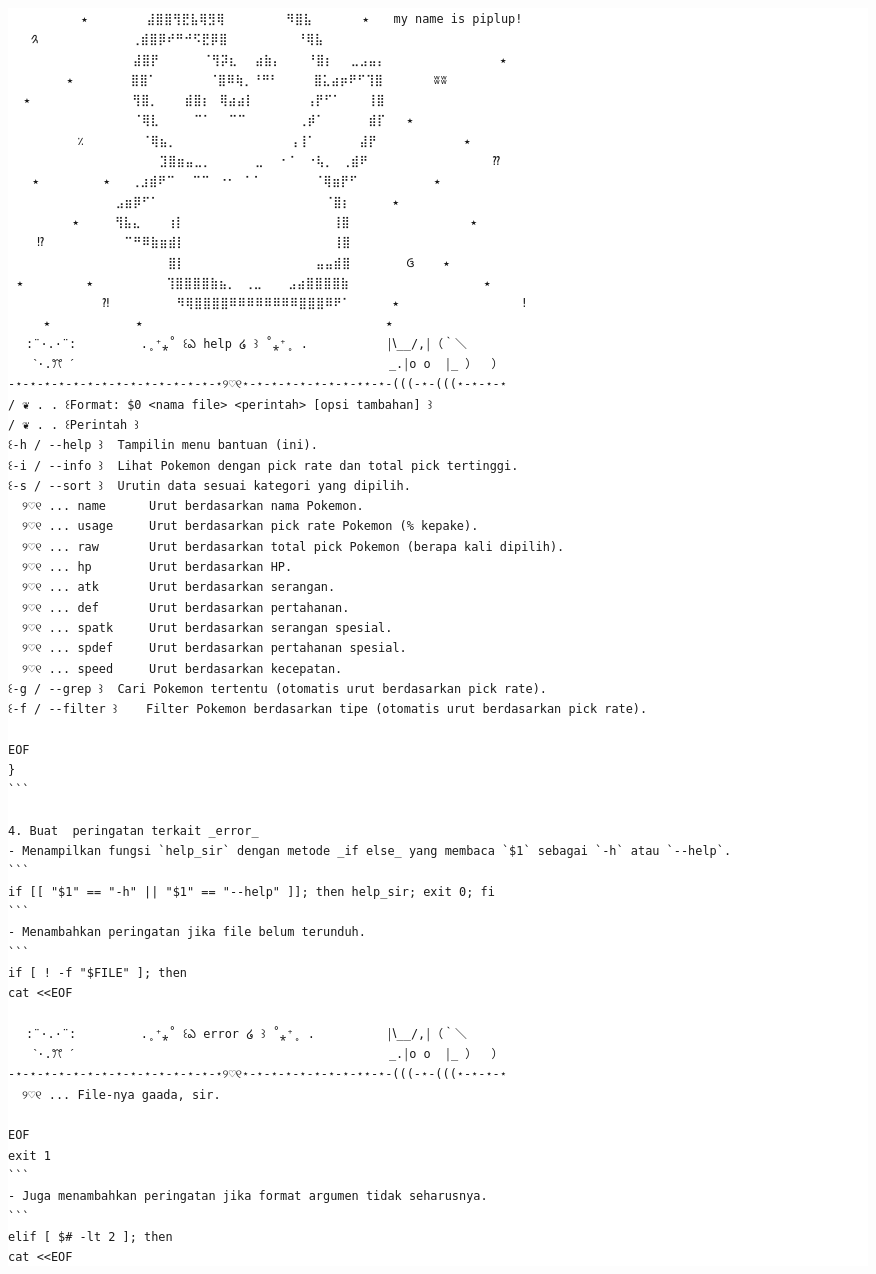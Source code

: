 ````
⠀         ⭑       ⠀⣼⣿⣿⢻⣟⣧⢿⣻⢿⠀⠀⠀⠀⠀⠀⠀⠻⣿⣧⠀⠀ ⠀⠀⠀⭑⠀⠀ my name is piplup!
⠀  𐪜             ⢀⣾⣿⡿⠞⠛⠚⠫⣟⡿⣿⠀⠀⠀⠀⠀⠀⠀⠀⠘⢿⣧⠀⠀⠀⠀⠀⠀⠀
⠀               ⠀⣼⣿⡟⠀⠀⠀⠀⠀⠈⢻⡽⣆⠀⠀⣴⣷⡄⠀⠀⠀⠘⣿⡆⠀⠀⣀⣠⣤⡄                ⭑
⠀       ⭑        ⣿⣿⠁⠀⠀⠀⠀⠀⠀⠈⣿⠿⢷⡀⠘⠛⠃⠀⠀⠀⠀⣿⣅⣴⡶⠟⠋⢹⣿       ʬʬ
⠀ ⭑             ⠀⢻⣿⡀⠀⠀⠀⣾⣿⡆⠀⢿⣴⣴⡇⠀⠀⠀⠀⠀⠀⢠⡟⠋⠁⠀⠀⠀⢸⣿
⠀⠀               ⠈⢿⣇⠀⠀⠀⠀⠉⠁⠀⠀⠉⠉⠀⠀⠀⠀⠀⠀⢀⡾⠁⠀⠀⠀⠀⠀⣾⡏   ⭑
⠀⠀⠀      ٪        ⠈⢿⣦⡀⠀⠀⠀⠀⠀⠀⠀⠀⠀⠀⠀⠀⠀⢠⢸⠁⠀⠀⠀⠀⠀⣼⡟⠀           ⭑
⠀⠀⠀⠀               ⠀⣹⣿⣶⣤⣀⡀⠀⠀⠀⠀⠀⣀⠀⠀⠂⠁⠀⠐⢧⡀⠀⢀⣾⠟⠀⠀               ⁇
⠀⠀ ⭑         ⭑   ⢀⣰⣾⠟⠉⠀⠀⠉⠉⠀⠐⠂⠀⠁⠁⠀⠀⠀⠀⠀⠀⠈⢿⣶⡟⠋⠀⠀⠀       ⭑
               ⣠⣶⡿⠋⠁⠀⠀⠀⠀⠀⠀⠀⠀⠀⠀⠀⠀⠀⠀⠀⠀⠀⠀⠀⠈⣿⡆⠀⠀⠀⠀ ⭑
         ⭑     ⢻⣧⣄⠀⠀⠀⢰⡇⠀⠀⠀⠀⠀⠀⠀⠀⠀⠀⠀⠀⠀⠀⠀⠀⠀⢸⣿⠀⠀⠀ ⠀           ⭑
    ⁉          ⠀⠉⠛⠿⣷⣶⣾⡇⠀⠀⠀⠀⠀⠀⠀⠀⠀⠀⠀⠀⠀⠀⠀⠀⠀⢸⣿⠀⠀⠀⠀
⠀⠀⠀⠀⠀               ⠀⣿⡇⠀⠀⠀⠀⠀⠀⠀⠀⠀⠀⠀⠀⠀⠀⠀⣤⣤⣾⣿⠀⠀⠀⠀   𑊂    ⭑
⠀⭑⠀⠀⠀⠀    ⭑         ⠀⢹⣿⣿⣿⣿⣷⣦⡀⠀⢀⣀⠀⠀⠀⣠⣴⣿⣿⣿⣿⣷⠀⠀  ⠀⠀            ⭑
⠀            ⁈  ⠀⠀⠀⠀⠀⠀⠻⢿⣿⣿⣿⣿⠿⠿⠿⠿⠿⠿⠿⠿⣿⣿⣿⠿⠟⠁⠀⠀⠀⠀ ⭑                 ǃ
     ⭑            ⭑                                  ⭑
ㅤ :¨·.·¨:         .˳⁺⁎˚ ꒰ఎ help ໒ ꒱ ˚⁎⁺˳ .           ￨𐑘__/,￨（｀＼
ㅤ  ˋ·.ꔫ ˊ                                            _.￨o o  ￨_ ）  ）
-⋆-⋆-⋆-⋆-⋆-⋆-⋆-⋆-⋆-⋆-⋆-⋆-⋆-⋆-⋆୨♡୧⋆-⋆-⋆-⋆-⋆-⋆-⋆-⋆-⋆⋆-⋆-(((-⋆-(((⋆-⋆-⋆-⋆
/ ❦ . . ꒰Format: $0 <nama file> <perintah> [opsi tambahan] ꒱
/ ❦ . . ꒰Perintah ꒱
꒰-h / --help ꒱	Tampilin menu bantuan (ini).
꒰-i / --info ꒱	Lihat Pokemon dengan pick rate dan total pick tertinggi.
꒰-s / --sort ꒱	Urutin data sesuai kategori yang dipilih.
  ୨♡୧ ... name		Urut berdasarkan nama Pokemon.
  ୨♡୧ ... usage		Urut berdasarkan pick rate Pokemon (% kepake).
  ୨♡୧ ... raw		Urut berdasarkan total pick Pokemon (berapa kali dipilih).
  ୨♡୧ ... hp		Urut berdasarkan HP.
  ୨♡୧ ... atk		Urut berdasarkan serangan.
  ୨♡୧ ... def		Urut berdasarkan pertahanan.
  ୨♡୧ ... spatk		Urut berdasarkan serangan spesial.
  ୨♡୧ ... spdef		Urut berdasarkan pertahanan spesial.
  ୨♡୧ ... speed		Urut berdasarkan kecepatan.
꒰-g / --grep ꒱	Cari Pokemon tertentu (otomatis urut berdasarkan pick rate).
꒰-f / --filter ꒱	Filter Pokemon berdasarkan tipe (otomatis urut berdasarkan pick rate).

EOF
}
```

4. Buat  peringatan terkait _error_
- Menampilkan fungsi `help_sir` dengan metode _if else_ yang membaca `$1` sebagai `-h` atau `--help`.
```
if [[ "$1" == "-h" || "$1" == "--help" ]]; then help_sir; exit 0; fi
```
- Menambahkan peringatan jika file belum terunduh.
```
if [ ! -f "$FILE" ]; then
cat <<EOF

ㅤ :¨·.·¨:         .˳⁺⁎˚ ꒰ఎ error ໒ ꒱ ˚⁎⁺˳ .          ￨𐑘__/,￨（｀＼
ㅤ  ˋ·.ꔫ ˊ                                            _.￨o o  ￨_ ）  ）
-⋆-⋆-⋆-⋆-⋆-⋆-⋆-⋆-⋆-⋆-⋆-⋆-⋆-⋆-⋆୨♡୧⋆-⋆-⋆-⋆-⋆-⋆-⋆-⋆-⋆⋆-⋆-(((-⋆-(((⋆-⋆-⋆-⋆
  ୨♡୧ ... File-nya gaada, sir.

EOF
exit 1
```
- Juga menambahkan peringatan jika format argumen tidak seharusnya.
```
elif [ $# -lt 2 ]; then
cat <<EOF

````